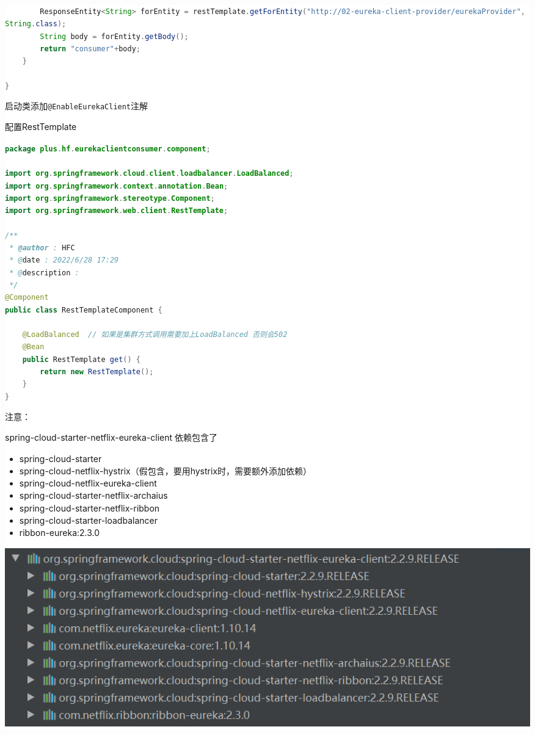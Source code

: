 ```java
        ResponseEntity<String> forEntity = restTemplate.getForEntity("http://02-eureka-client-provider/eurekaProvider", String.class);
        String body = forEntity.getBody();
        return "consumer"+body;
    }

}
```

启动类添加`@EnableEurekaClient`注解

配置RestTemplate

```java
package plus.hf.eurekaclientconsumer.component;

import org.springframework.cloud.client.loadbalancer.LoadBalanced;
import org.springframework.context.annotation.Bean;
import org.springframework.stereotype.Component;
import org.springframework.web.client.RestTemplate;

/**
 * @author : HFC
 * @date : 2022/6/28 17:29
 * @description :
 */
@Component
public class RestTemplateComponent {

    @LoadBalanced  // 如果是集群方式调用需要加上LoadBalanced 否则会502
    @Bean
    public RestTemplate get() {
        return new RestTemplate();
    }
}
```



注意：

spring-cloud-starter-netflix-eureka-client 依赖包含了

- spring-cloud-starter  
- spring-cloud-netflix-hystrix（假包含，要用hystrix时，需要额外添加依赖）
- spring-cloud-netflix-eureka-client
- spring-cloud-starter-netflix-archaius
- spring-cloud-starter-netflix-ribbon
- spring-cloud-starter-loadbalancer
- ribbon-eureka:2.3.0

![image-20220701200719575](1.eureka%E9%9B%86%E7%BE%A4.assets/image-20220701200719575.png)
